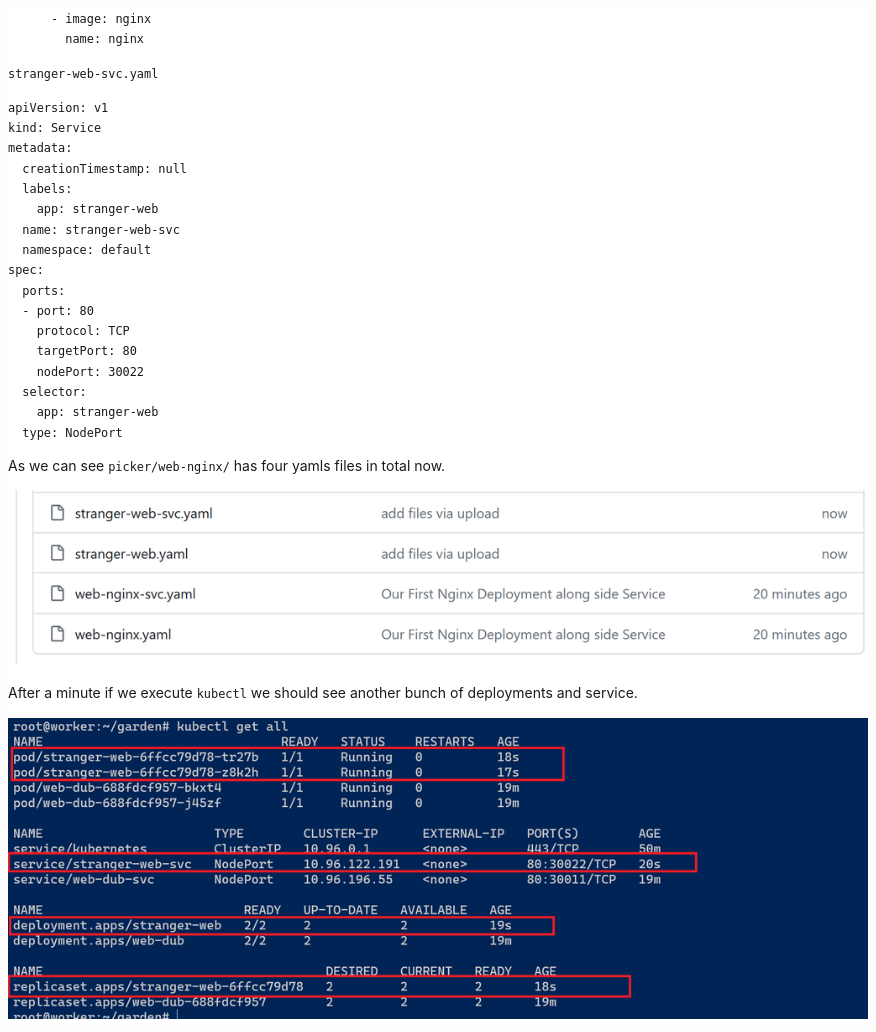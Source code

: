 ```
      - image: nginx
        name: nginx
```

```
stranger-web-svc.yaml
```

```
apiVersion: v1
kind: Service
metadata:
  creationTimestamp: null
  labels:
    app: stranger-web
  name: stranger-web-svc
  namespace: default
spec:
  ports:
  - port: 80
    protocol: TCP
    targetPort: 80
    nodePort: 30022
  selector:
    app: stranger-web
  type: NodePort
```


As we can see `picker/web-nginx/` has four yamls files in total now. 


![1](19.png)




After a minute if we execute `kubectl` we should see another bunch of deployments and service.


![1](20.png)
